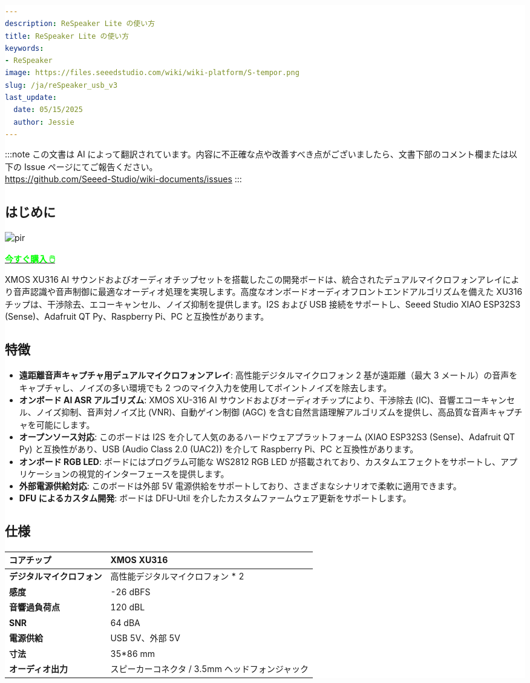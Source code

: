 ```yaml
---
description: ReSpeaker Lite の使い方
title: ReSpeaker Lite の使い方
keywords:
- ReSpeaker
image: https://files.seeedstudio.com/wiki/wiki-platform/S-tempor.png
slug: /ja/reSpeaker_usb_v3
last_update:
  date: 05/15/2025
  author: Jessie
---
```

:::note
この文書は AI によって翻訳されています。内容に不正確な点や改善すべき点がございましたら、文書下部のコメント欄または以下の Issue ページにてご報告ください。  
https://github.com/Seeed-Studio/wiki-documents/issues
:::

## はじめに

<p style={{textAlign: 'center'}}><img src="https://media-cdn.seeedstudio.com/media/catalog/product/cache/bb49d3ec4ee05b6f018e93f896b8a25d/1/-/1-107990273-respeaker-lite-45font.jpg" alt="pir" width={600} height="auto" /></p>

<div class="get_one_now_container" style={{textAlign: 'center'}}>
    <a class="get_one_now_item" href="https://www.seeedstudio.com/ReSpeaker-Lite-p-5928.html">
            <strong><span><font color={'FFFFFF'} size={"4"}> 今すぐ購入 🖱️</font></span></strong>
    </a>
</div>

XMOS XU316 AI サウンドおよびオーディオチップセットを搭載したこの開発ボードは、統合されたデュアルマイクロフォンアレイにより音声認識や音声制御に最適なオーディオ処理を実現します。高度なオンボードオーディオフロントエンドアルゴリズムを備えた XU316 チップは、干渉除去、エコーキャンセル、ノイズ抑制を提供します。I2S および USB 接続をサポートし、Seeed Studio XIAO ESP32S3 (Sense)、Adafruit QT Py、Raspberry Pi、PC と互換性があります。

## 特徴

* **遠距離音声キャプチャ用デュアルマイクロフォンアレイ**: 高性能デジタルマイクロフォン 2 基が遠距離（最大 3 メートル）の音声をキャプチャし、ノイズの多い環境でも 2 つのマイク入力を使用してポイントノイズを除去します。
* **オンボード AI ASR アルゴリズム**: XMOS XU-316 AI サウンドおよびオーディオチップにより、干渉除去 (IC)、音響エコーキャンセル、ノイズ抑制、音声対ノイズ比 (VNR)、自動ゲイン制御 (AGC) を含む自然言語理解アルゴリズムを提供し、高品質な音声キャプチャを可能にします。
* **オープンソース対応**: このボードは I2S を介して人気のあるハードウェアプラットフォーム (XIAO ESP32S3 (Sense)、Adafruit QT Py) と互換性があり、USB (Audio Class 2.0 (UAC2)) を介して Raspberry Pi、PC と互換性があります。
* **オンボード RGB LED**: ボードにはプログラム可能な WS2812 RGB LED が搭載されており、カスタムエフェクトをサポートし、アプリケーションの視覚的インターフェースを提供します。
* **外部電源供給対応**: このボードは外部 5V 電源供給をサポートしており、さまざまなシナリオで柔軟に適用できます。
* **DFU によるカスタム開発**: ボードは DFU-Util を介したカスタムファームウェア更新をサポートします。

## 仕様

|**コアチップ**|XMOS XU316|
| :- | :- |
|**デジタルマイクロフォン**|高性能デジタルマイクロフォン \* 2|
|**感度**|-26 dBFS|
|**音響過負荷点**|120 dBL|
|**SNR**|64 dBA|
|**電源供給**|USB 5V、外部 5V|
|**寸法**|35\*86 mm|
|**オーディオ出力**|スピーカーコネクタ / 3.5mm ヘッドフォンジャック|